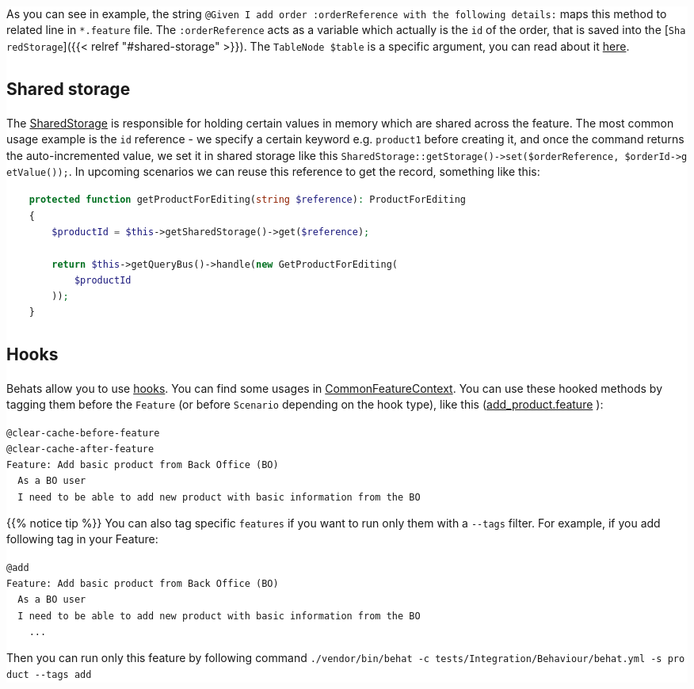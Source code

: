 
As you can see in example, the string `@Given I add order :orderReference with the following details:` maps this method to related line in `*.feature` file. The `:orderReference` acts as a variable which actually is the `id` of the order, that is saved into the [`SharedStorage`]({{< relref "#shared-storage" >}}). The `TableNode $table` is a specific argument, you can read about it [here](https://behat.org/en/latest/user_guide/writing_scenarios.html#tables).

## Shared storage

The [SharedStorage](https://github.com/PrestaShop/PrestaShop/blob/8.0.x/tests/Integration/Behaviour/Features/Context/SharedStorage.php) is responsible for holding certain values in memory which are shared across the feature. The most common usage example is the `id` reference - we specify a certain keyword e.g. `product1` before creating it, and once the command returns the auto-incremented value, we set it in shared storage like this `SharedStorage::getStorage()->set($orderReference, $orderId->getValue());`. In upcoming scenarios we can reuse this reference to get the record, something like this:
```php
    protected function getProductForEditing(string $reference): ProductForEditing
    {
        $productId = $this->getSharedStorage()->get($reference);

        return $this->getQueryBus()->handle(new GetProductForEditing(
            $productId
        ));
    }
```

## Hooks

Behats allow you to use [hooks](https://docs.behat.org/en/v2.5/guides/3.hooks.html#hooks). You can find some usages in [CommonFeatureContext](https://github.com/PrestaShop/PrestaShop/blob/8.0.x/tests/Integration/Behaviour/Features/Context/CommonFeatureContext.php). You can use these hooked methods by tagging them before the `Feature` (or before `Scenario` depending on the hook type), like this ([add_product.feature](https://github.com/PrestaShop/PrestaShop/blob/8.0.x/tests/Integration/Behaviour/Features/Context/Domain/Product/AddProductFeatureContext.php)
):

```feature
@clear-cache-before-feature
@clear-cache-after-feature
Feature: Add basic product from Back Office (BO)
  As a BO user
  I need to be able to add new product with basic information from the BO

```

{{% notice tip %}}
You can also tag specific `features` if you want to run only them with a `--tags` filter. For example, if you add following tag in your Feature:
```feature
@add
Feature: Add basic product from Back Office (BO)
  As a BO user
  I need to be able to add new product with basic information from the BO
    ...
```
Then you can run only this feature by following command `./vendor/bin/behat -c tests/Integration/Behaviour/behat.yml -s product --tags add`
